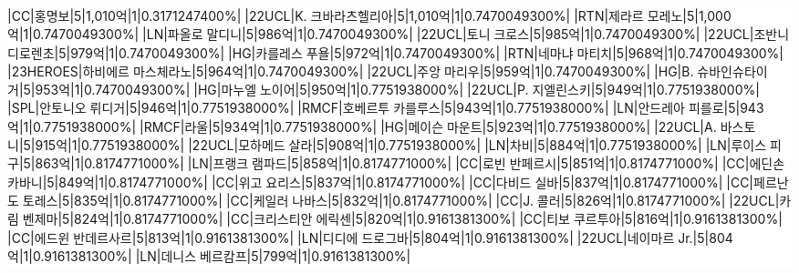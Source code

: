 |CC|홍명보|5|1,010억|1|0.3171247400%|
|22UCL|K. 크바라츠헬리아|5|1,010억|1|0.7470049300%|
|RTN|제라르 모레노|5|1,000억|1|0.7470049300%|
|LN|파올로 말디니|5|986억|1|0.7470049300%|
|22UCL|토니 크로스|5|985억|1|0.7470049300%|
|22UCL|조반니 디로렌초|5|979억|1|0.7470049300%|
|HG|카를레스 푸욜|5|972억|1|0.7470049300%|
|RTN|네마냐 마티치|5|968억|1|0.7470049300%|
|23HEROES|하비에르 마스체라노|5|964억|1|0.7470049300%|
|22UCL|주앙 마리우|5|959억|1|0.7470049300%|
|HG|B. 슈바인슈타이거|5|953억|1|0.7470049300%|
|HG|마누엘 노이어|5|950억|1|0.7751938000%|
|22UCL|P. 지엘린스키|5|949억|1|0.7751938000%|
|SPL|안토니오 뤼디거|5|946억|1|0.7751938000%|
|RMCF|호베르투 카를루스|5|943억|1|0.7751938000%|
|LN|안드레아 피를로|5|943억|1|0.7751938000%|
|RMCF|라울|5|934억|1|0.7751938000%|
|HG|메이슨 마운트|5|923억|1|0.7751938000%|
|22UCL|A. 바스토니|5|915억|1|0.7751938000%|
|22UCL|모하메드 살라|5|908억|1|0.7751938000%|
|LN|차비|5|884억|1|0.7751938000%|
|LN|루이스 피구|5|863억|1|0.8174771000%|
|LN|프랭크 램파드|5|858억|1|0.8174771000%|
|CC|로빈 반페르시|5|851억|1|0.8174771000%|
|CC|에딘손 카바니|5|849억|1|0.8174771000%|
|CC|위고 요리스|5|837억|1|0.8174771000%|
|CC|다비드 실바|5|837억|1|0.8174771000%|
|CC|페르난도 토레스|5|835억|1|0.8174771000%|
|CC|케일러 나바스|5|832억|1|0.8174771000%|
|CC|J. 콜러|5|826억|1|0.8174771000%|
|22UCL|카림 벤제마|5|824억|1|0.8174771000%|
|CC|크리스티안 에릭센|5|820억|1|0.9161381300%|
|CC|티보 쿠르투아|5|816억|1|0.9161381300%|
|CC|에드윈 반데르사르|5|813억|1|0.9161381300%|
|LN|디디에 드로그바|5|804억|1|0.9161381300%|
|22UCL|네이마르 Jr.|5|804억|1|0.9161381300%|
|LN|데니스 베르캄프|5|799억|1|0.9161381300%|